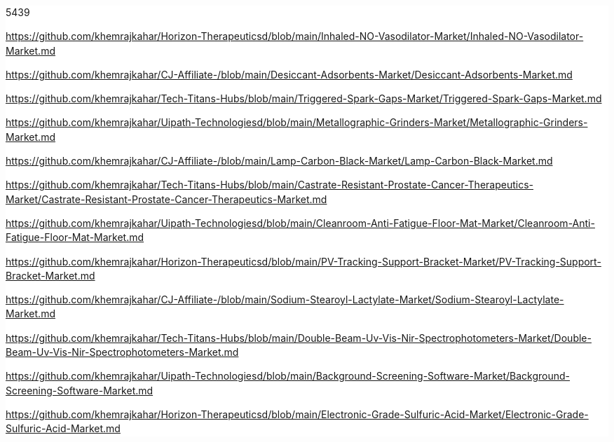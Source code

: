 5439</p><p><a href="https://github.com/khemrajkahar/Horizon-Therapeuticsd/blob/main/Inhaled-NO-Vasodilator-Market/Inhaled-NO-Vasodilator-Market.md">https://github.com/khemrajkahar/Horizon-Therapeuticsd/blob/main/Inhaled-NO-Vasodilator-Market/Inhaled-NO-Vasodilator-Market.md</a></p><p><a href="https://github.com/khemrajkahar/CJ-Affiliate-/blob/main/Desiccant-Adsorbents-Market/Desiccant-Adsorbents-Market.md">https://github.com/khemrajkahar/CJ-Affiliate-/blob/main/Desiccant-Adsorbents-Market/Desiccant-Adsorbents-Market.md</a></p><p><a href="https://github.com/khemrajkahar/Tech-Titans-Hubs/blob/main/Triggered-Spark-Gaps-Market/Triggered-Spark-Gaps-Market.md">https://github.com/khemrajkahar/Tech-Titans-Hubs/blob/main/Triggered-Spark-Gaps-Market/Triggered-Spark-Gaps-Market.md</a></p><p><a href="https://github.com/khemrajkahar/Uipath-Technologiesd/blob/main/Metallographic-Grinders-Market/Metallographic-Grinders-Market.md">https://github.com/khemrajkahar/Uipath-Technologiesd/blob/main/Metallographic-Grinders-Market/Metallographic-Grinders-Market.md</a></p><p><a href="https://github.com/khemrajkahar/CJ-Affiliate-/blob/main/Lamp-Carbon-Black-Market/Lamp-Carbon-Black-Market.md">https://github.com/khemrajkahar/CJ-Affiliate-/blob/main/Lamp-Carbon-Black-Market/Lamp-Carbon-Black-Market.md</a></p><p><a href="https://github.com/khemrajkahar/Tech-Titans-Hubs/blob/main/Castrate-Resistant-Prostate-Cancer-Therapeutics-Market/Castrate-Resistant-Prostate-Cancer-Therapeutics-Market.md">https://github.com/khemrajkahar/Tech-Titans-Hubs/blob/main/Castrate-Resistant-Prostate-Cancer-Therapeutics-Market/Castrate-Resistant-Prostate-Cancer-Therapeutics-Market.md</a></p><p><a href="https://github.com/khemrajkahar/Uipath-Technologiesd/blob/main/Cleanroom-Anti-Fatigue-Floor-Mat-Market/Cleanroom-Anti-Fatigue-Floor-Mat-Market.md">https://github.com/khemrajkahar/Uipath-Technologiesd/blob/main/Cleanroom-Anti-Fatigue-Floor-Mat-Market/Cleanroom-Anti-Fatigue-Floor-Mat-Market.md</a></p><p><a href="https://github.com/khemrajkahar/Horizon-Therapeuticsd/blob/main/PV-Tracking-Support-Bracket-Market/PV-Tracking-Support-Bracket-Market.md">https://github.com/khemrajkahar/Horizon-Therapeuticsd/blob/main/PV-Tracking-Support-Bracket-Market/PV-Tracking-Support-Bracket-Market.md</a></p><p><a href="https://github.com/khemrajkahar/CJ-Affiliate-/blob/main/Sodium-Stearoyl-Lactylate-Market/Sodium-Stearoyl-Lactylate-Market.md">https://github.com/khemrajkahar/CJ-Affiliate-/blob/main/Sodium-Stearoyl-Lactylate-Market/Sodium-Stearoyl-Lactylate-Market.md</a></p><p><a href="https://github.com/khemrajkahar/Tech-Titans-Hubs/blob/main/Double-Beam-Uv-Vis-Nir-Spectrophotometers-Market/Double-Beam-Uv-Vis-Nir-Spectrophotometers-Market.md">https://github.com/khemrajkahar/Tech-Titans-Hubs/blob/main/Double-Beam-Uv-Vis-Nir-Spectrophotometers-Market/Double-Beam-Uv-Vis-Nir-Spectrophotometers-Market.md</a></p><p><a href="https://github.com/khemrajkahar/Uipath-Technologiesd/blob/main/Background-Screening-Software-Market/Background-Screening-Software-Market.md">https://github.com/khemrajkahar/Uipath-Technologiesd/blob/main/Background-Screening-Software-Market/Background-Screening-Software-Market.md</a></p><p><a href="https://github.com/khemrajkahar/Horizon-Therapeuticsd/blob/main/Electronic-Grade-Sulfuric-Acid-Market/Electronic-Grade-Sulfuric-Acid-Market.md">https://github.com/khemrajkahar/Horizon-Therapeuticsd/blob/main/Electronic-Grade-Sulfuric-Acid-Market/Electronic-Grade-Sulfuric-Acid-Market.md</a></p>
